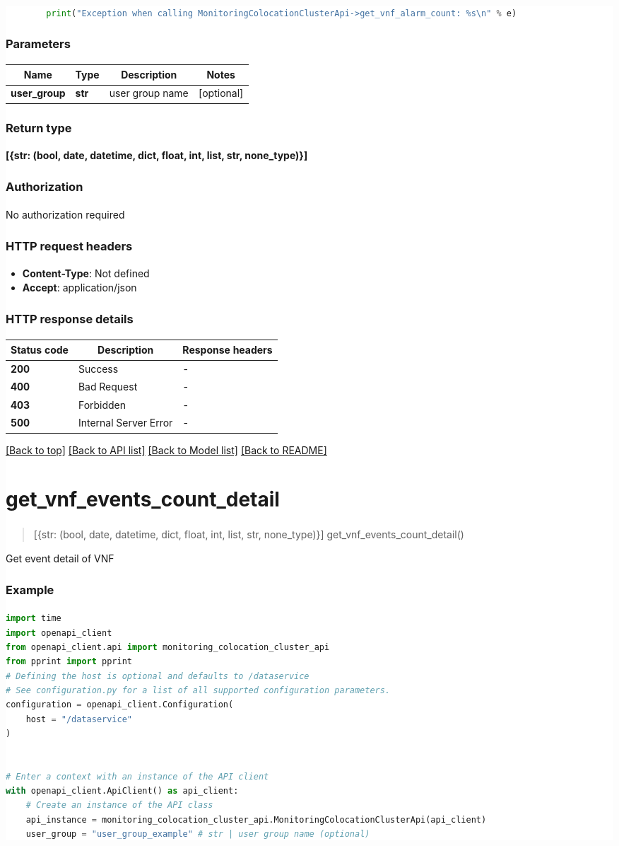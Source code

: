 ```python
        print("Exception when calling MonitoringColocationClusterApi->get_vnf_alarm_count: %s\n" % e)
```


### Parameters

Name | Type | Description  | Notes
------------- | ------------- | ------------- | -------------
 **user_group** | **str**| user group name | [optional]

### Return type

**[{str: (bool, date, datetime, dict, float, int, list, str, none_type)}]**

### Authorization

No authorization required

### HTTP request headers

 - **Content-Type**: Not defined
 - **Accept**: application/json


### HTTP response details

| Status code | Description | Response headers |
|-------------|-------------|------------------|
**200** | Success |  -  |
**400** | Bad Request |  -  |
**403** | Forbidden |  -  |
**500** | Internal Server Error |  -  |

[[Back to top]](#) [[Back to API list]](../README.md#documentation-for-api-endpoints) [[Back to Model list]](../README.md#documentation-for-models) [[Back to README]](../README.md)

# **get_vnf_events_count_detail**
> [{str: (bool, date, datetime, dict, float, int, list, str, none_type)}] get_vnf_events_count_detail()



Get event detail of VNF

### Example


```python
import time
import openapi_client
from openapi_client.api import monitoring_colocation_cluster_api
from pprint import pprint
# Defining the host is optional and defaults to /dataservice
# See configuration.py for a list of all supported configuration parameters.
configuration = openapi_client.Configuration(
    host = "/dataservice"
)


# Enter a context with an instance of the API client
with openapi_client.ApiClient() as api_client:
    # Create an instance of the API class
    api_instance = monitoring_colocation_cluster_api.MonitoringColocationClusterApi(api_client)
    user_group = "user_group_example" # str | user group name (optional)

```